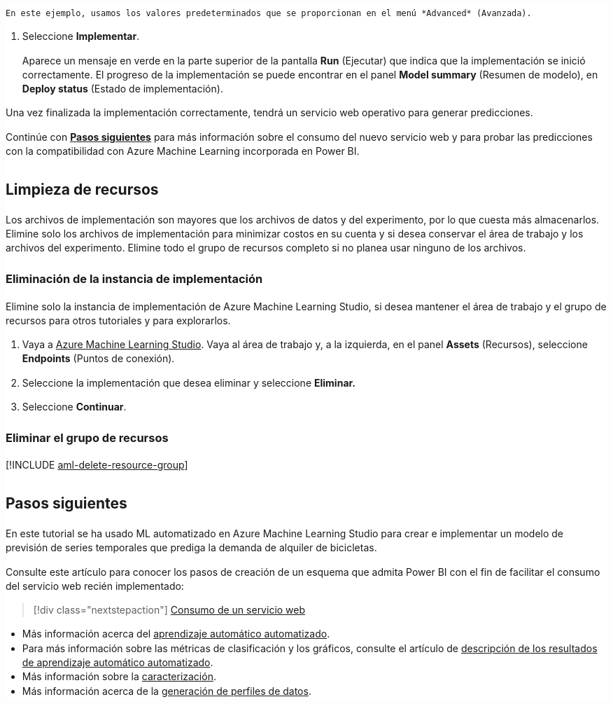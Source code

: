     En este ejemplo, usamos los valores predeterminados que se proporcionan en el menú *Advanced* (Avanzada). 

1. Seleccione **Implementar**.  

    Aparece un mensaje en verde en la parte superior de la pantalla **Run** (Ejecutar) que indica que la implementación se inició correctamente. El progreso de la implementación se puede encontrar en el panel **Model summary** (Resumen de modelo), en **Deploy status** (Estado de implementación).
    
Una vez finalizada la implementación correctamente, tendrá un servicio web operativo para generar predicciones. 

Continúe con [**Pasos siguientes**](#next-steps) para más información sobre el consumo del nuevo servicio web y para probar las predicciones con la compatibilidad con Azure Machine Learning incorporada en Power BI.

## <a name="clean-up-resources"></a>Limpieza de recursos

Los archivos de implementación son mayores que los archivos de datos y del experimento, por lo que cuesta más almacenarlos. Elimine solo los archivos de implementación para minimizar costos en su cuenta y si desea conservar el área de trabajo y los archivos del experimento. Elimine todo el grupo de recursos completo si no planea usar ninguno de los archivos.  

### <a name="delete-the-deployment-instance"></a>Eliminación de la instancia de implementación

Elimine solo la instancia de implementación de Azure Machine Learning Studio, si desea mantener el área de trabajo y el grupo de recursos para otros tutoriales y para explorarlos. 

1. Vaya a [Azure Machine Learning Studio](https://ml.azure.com/). Vaya al área de trabajo y, a la izquierda, en el panel **Assets** (Recursos), seleccione **Endpoints** (Puntos de conexión). 

1. Seleccione la implementación que desea eliminar y seleccione **Eliminar.** 

1. Seleccione **Continuar**.

### <a name="delete-the-resource-group"></a>Eliminar el grupo de recursos

[!INCLUDE [aml-delete-resource-group](../../includes/aml-delete-resource-group.md)]

## <a name="next-steps"></a>Pasos siguientes

En este tutorial se ha usado ML automatizado en Azure Machine Learning Studio para crear e implementar un modelo de previsión de series temporales que prediga la demanda de alquiler de bicicletas. 

Consulte este artículo para conocer los pasos de creación de un esquema que admita Power BI con el fin de facilitar el consumo del servicio web recién implementado:

> [!div class="nextstepaction"]
> [Consumo de un servicio web](/power-bi/connect-data/service-aml-integrate?context=azure%2fmachine-learning%2fcontext%2fml-context)

+ Más información acerca del [aprendizaje automático automatizado](concept-automated-ml.md).
+ Para más información sobre las métricas de clasificación y los gráficos, consulte el artículo de [descripción de los resultados de aprendizaje automático automatizado](how-to-understand-automated-ml.md).
+ Más información sobre la [caracterización](how-to-configure-auto-features.md#featurization).
+ Más información acerca de la [generación de perfiles de datos](how-to-connect-data-ui.md#profile).
